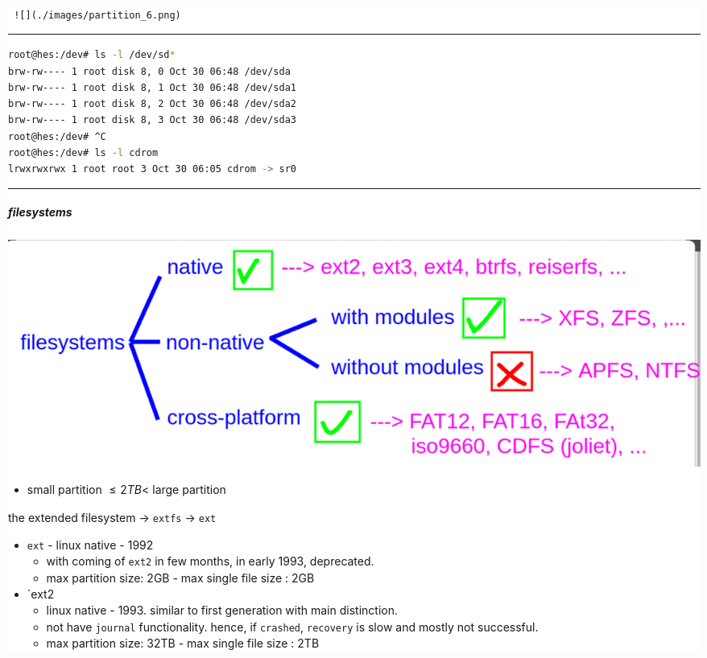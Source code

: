 	 ![](./images/partition_6.png)



---

```bash
root@hes:/dev# ls -l /dev/sd*
brw-rw---- 1 root disk 8, 0 Oct 30 06:48 /dev/sda
brw-rw---- 1 root disk 8, 1 Oct 30 06:48 /dev/sda1
brw-rw---- 1 root disk 8, 2 Oct 30 06:48 /dev/sda2
brw-rw---- 1 root disk 8, 3 Oct 30 06:48 /dev/sda3
root@hes:/dev# ^C
root@hes:/dev# ls -l cdrom
lrwxrwxrwx 1 root root 3 Oct 30 06:05 cdrom -> sr0
```

---
##### filesystems

![](./images/filesystem1.png)
- small partition $\le 2 TB \lt$  large partition

the extended filesystem $\to$  `extfs` $\to$ `ext`

- `ext` 	- linux native - 1992
	- with coming of `ext2` in few months, in early 1993, deprecated.
	- max partition size: 2GB - max single file size : 2GB
- `ext2 
	- linux native - 1993. similar to first generation with main distinction. 
	- not have `journal` functionality. hence, if `crashed`, `recovery` is slow and mostly not successful.
	- max partition size: 32TB - max single file size : 2TB
